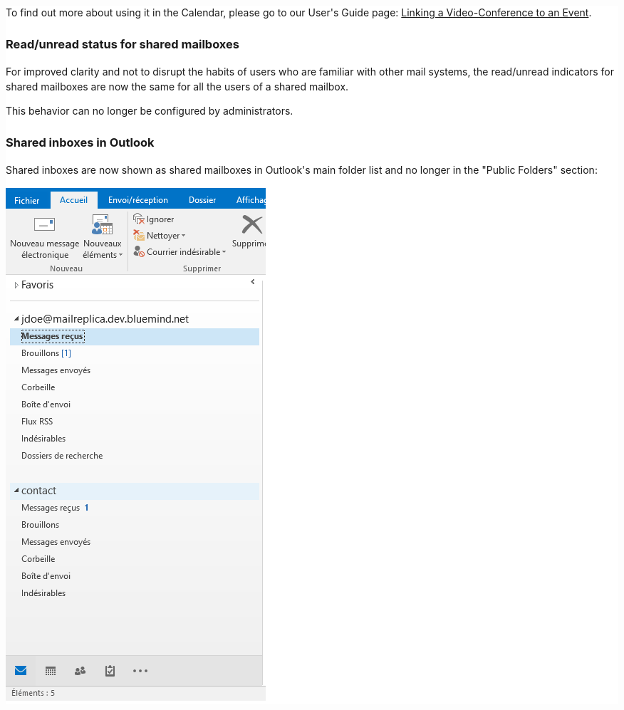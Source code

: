 To find out more about using it in the Calendar, please go to our User's Guide page: [Linking a Video-Conference to an Event](/Guide_de_l_utilisateur/L_agenda/Lier_une_visioconférence_à_un_événement/).

### Read/unread status for shared mailboxes

For improved clarity and not to disrupt the habits of users who are familiar with other mail systems, the read/unread indicators for shared mailboxes are now the same for all the users of a shared mailbox. 

This behavior can no longer be configured by administrators.

### Shared inboxes in Outlook

Shared inboxes are now shown as shared mailboxes in Outlook's main folder list and no longer in the "Public Folders" section:

![](attachments/66096277/72189479.png)
